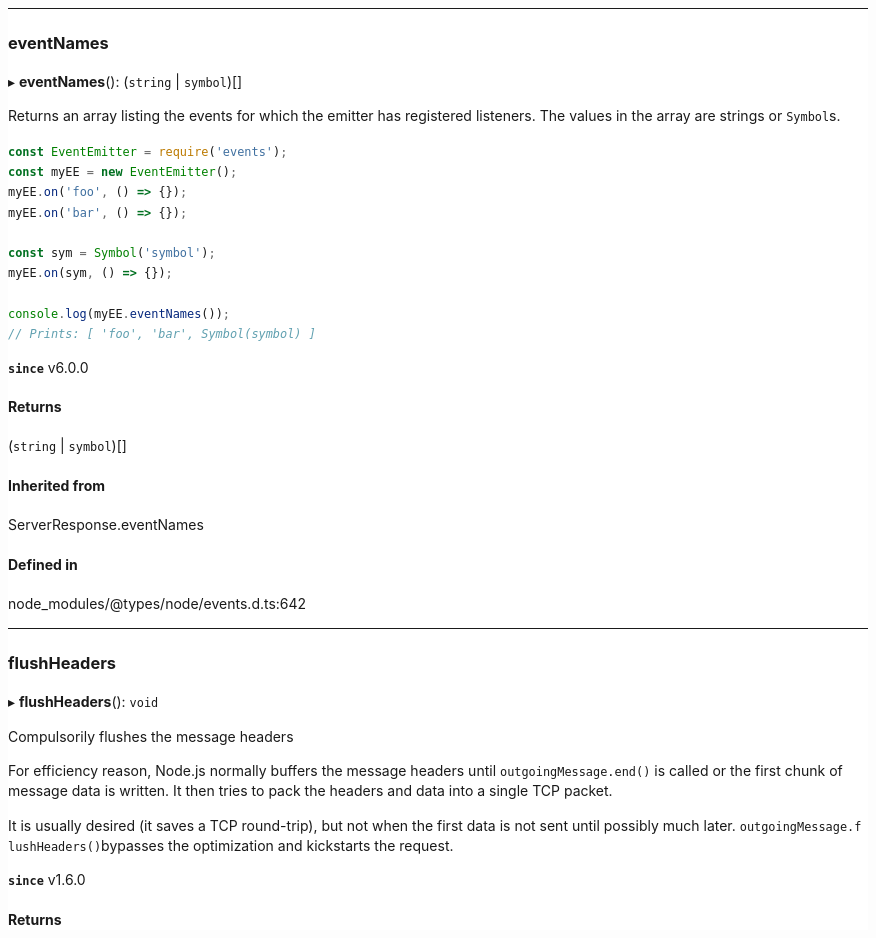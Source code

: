 ___

### eventNames

▸ **eventNames**(): (`string` \| `symbol`)[]

Returns an array listing the events for which the emitter has registered
listeners. The values in the array are strings or `Symbol`s.

```js
const EventEmitter = require('events');
const myEE = new EventEmitter();
myEE.on('foo', () => {});
myEE.on('bar', () => {});

const sym = Symbol('symbol');
myEE.on(sym, () => {});

console.log(myEE.eventNames());
// Prints: [ 'foo', 'bar', Symbol(symbol) ]
```

**`since`** v6.0.0

#### Returns

(`string` \| `symbol`)[]

#### Inherited from

ServerResponse.eventNames

#### Defined in

node_modules/@types/node/events.d.ts:642

___

### flushHeaders

▸ **flushHeaders**(): `void`

Compulsorily flushes the message headers

For efficiency reason, Node.js normally buffers the message headers
until `outgoingMessage.end()` is called or the first chunk of message data
is written. It then tries to pack the headers and data into a single TCP
packet.

It is usually desired (it saves a TCP round-trip), but not when the first
data is not sent until possibly much later. `outgoingMessage.flushHeaders()`bypasses the optimization and kickstarts the request.

**`since`** v1.6.0

#### Returns
